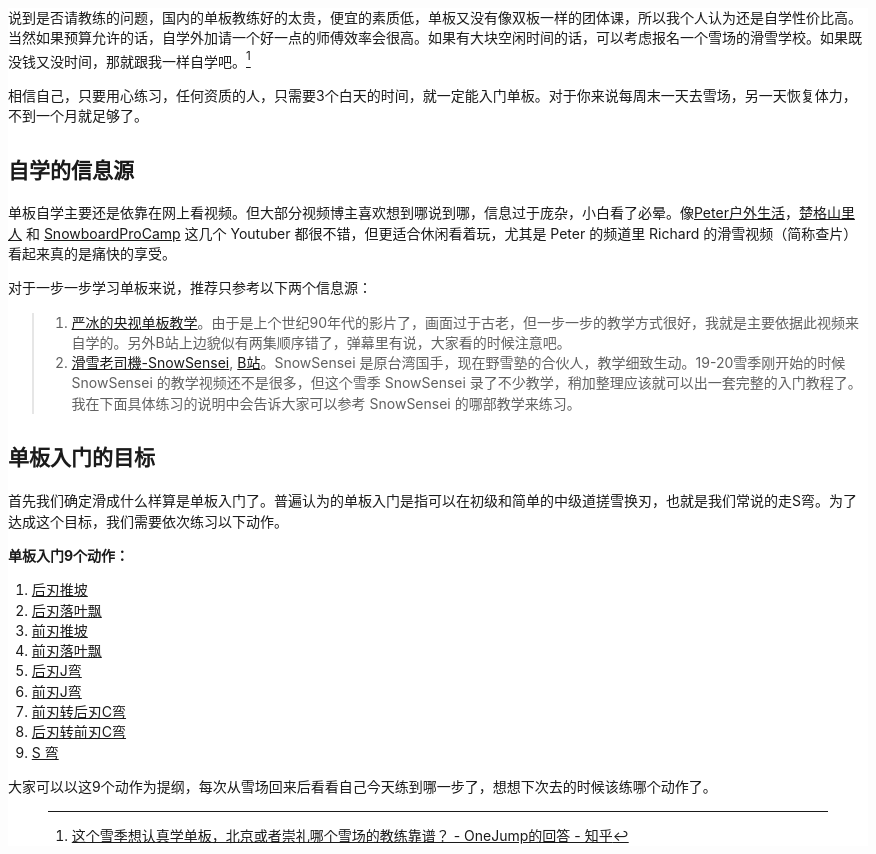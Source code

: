 说到是否请教练的问题，国内的单板教练好的太贵，便宜的素质低，单板又没有像双板一样的团体课，所以我个人认为还是自学性价比高。当然如果预算允许的话，自学外加请一个好一点的师傅效率会很高。如果有大块空闲时间的话，可以考虑报名一个雪场的滑雪学校。如果既没钱又没时间，那就跟我一样自学吧。[^1] 

相信自己，只要用心练习，任何资质的人，只需要3个白天的时间，就一定能入门单板。对于你来说每周末一天去雪场，另一天恢复体力，不到一个月就足够了。

## 自学的信息源

单板自学主要还是依靠在网上看视频。但大部分视频博主喜欢想到哪说到哪，信息过于庞杂，小白看了必晕。像[Peter户外生活](https://www.youtube.com/channel/UCdZgSFYB3-aUiinXFwN5Dsw)，[楚格山里人](https://www.youtube.com/channel/UChW5DHVoNmQOE6SLaz1uzzg) 和 [SnowboardProCamp](https://www.youtube.com/user/SnowboardProCamp) 这几个 Youtuber 都很不错，但更适合休闲看着玩，尤其是 Peter 的频道里 Richard 的滑雪视频（简称查片）看起来真的是痛快的享受。

对于一步一步学习单板来说，推荐只参考以下两个信息源：

> 1. [严冰的央视单板教学](https://www.bilibili.com/video/av3567790)。由于是上个世纪90年代的影片了，画面过于古老，但一步一步的教学方式很好，我就是主要依据此视频来自学的。另外B站上边貌似有两集顺序错了，弹幕里有说，大家看的时候注意吧。
> 2. [滑雪老司機-SnowSensei](https://www.youtube.com/channel/UCKVZHwuuDxFk-KfT7g5_ZYA), [B站](https://space.bilibili.com/486442591)。SnowSensei 是原台湾国手，现在野雪塾的合伙人，教学细致生动。19-20雪季刚开始的时候 SnowSensei 的教学视频还不是很多，但这个雪季 SnowSensei 录了不少教学，稍加整理应该就可以出一套完整的入门教程了。我在下面具体练习的说明中会告诉大家可以参考 SnowSensei 的哪部教学来练习。

## 单板入门的目标

首先我们确定滑成什么样算是单板入门了。普遍认为的单板入门是指可以在初级和简单的中级道搓雪换刃，也就是我们常说的走S弯。为了达成这个目标，我们需要依次练习以下动作。

**单板入门9个动作：**
1. [后刃推坡](#后刃推坡和落叶飘)
2. [后刃落叶飘](#后刃推坡和落叶飘)
3. [前刃推坡](#前刃推坡和落叶飘)
4. [前刃落叶飘](#前刃推坡和落叶飘)
5. [后刃J弯](#j弯和c弯)
6. [前刃J弯](#j弯和c弯)
7. [前刃转后刃C弯](#j弯和c弯)
8. [后刃转前刃C弯](#j弯和c弯)
9. [S 弯](#完成换刃)

大家可以以这9个动作为提纲，每次从雪场回来后看看自己今天练到哪一步了，想想下次去的时候该练哪个动作了。

<figure>

[^1]: [这个雪季想认真学单板，北京或者崇礼哪个雪场的教练靠谱？ - OneJump的回答 - 知乎](https://www.zhihu.com/question/65917055/answer/236488300)